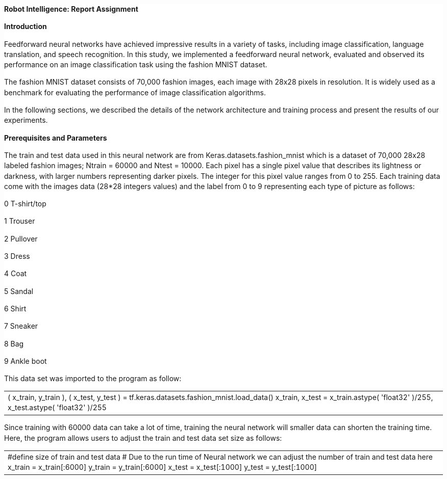 **Robot Intelligence: Report Assignment**


**Introduction**

Feedforward neural networks have achieved impressive results in a variety of tasks, including image classification, language translation, and speech recognition. In this study, we implemented a feedforward neural network, evaluated and observed its performance on an image classification task using the fashion MNIST dataset.

The fashion MNIST dataset consists of 70,000 fashion images, each image with 28x28 pixels in resolution. It is widely used as a benchmark for evaluating the performance of image classification algorithms.

In the following sections, we described the details of the network architecture and training process and present the results of our experiments.

**Prerequisites and Parameters**

The train and test data used in this neural network are from Keras.datasets.fashion_mnist which is a dataset of 70,000 28x28 labeled fashion images;  Ntrain = 60000 and Ntest = 10000. Each pixel has a single pixel value that describes its lightness or darkness, with larger numbers representing darker pixels. The integer for this pixel value ranges from 0 to 255. Each training data come with the images data (28*28 integers values) and the label from 0 to 9 representing each type of picture as follows:

0 T-shirt/top

1 Trouser

2 Pullover

3 Dress

4 Coat

5 Sandal

6 Shirt

7 Sneaker

8 Bag

9 Ankle boot

This data set was imported to the program as follow:

<table>
  <tr>
    <td>( x_train, y_train ), ( x_test, y_test ) = tf.keras.datasets.fashion_mnist.load_data()
x_train, x_test = x_train.astype( 'float32' )/255, x_test.astype( 'float32' )/255</td>
  </tr>
</table>


Since training with 60000 data can take a lot of time, training the neural network will smaller data can shorten the training time. Here, the program allows users to adjust the train and test data set size as follows: 

<table>
  <tr>
    <td>#define size of train and test data
# Due to the run time of Neural network we can adjust the number of train and test data here 
x_train = x_train[:6000]
y_train = y_train[:6000]
x_test = x_test[:1000]
y_test = y_test[:1000] </td>
  </tr>
</table>
